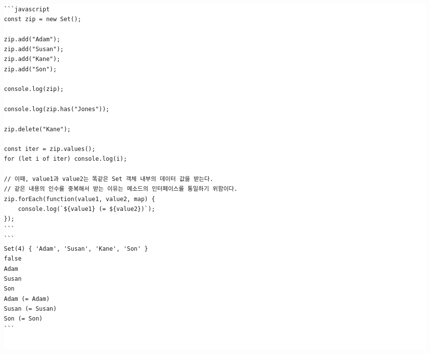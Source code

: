     ```javascript
    const zip = new Set();

    zip.add("Adam");
    zip.add("Susan");
    zip.add("Kane");
    zip.add("Son");

    console.log(zip);

    console.log(zip.has("Jones"));

    zip.delete("Kane");

    const iter = zip.values();
    for (let i of iter) console.log(i);

    // 이때, value1과 value2는 똑같은 Set 객체 내부의 데이터 값을 받는다.
    // 같은 내용의 인수를 중복해서 받는 이유는 메소드의 인터페이스를 통일하기 위함이다.
    zip.forEach(function(value1, value2, map) {
        console.log(`${value1} (= ${value2})`);
    });
    ```
    ```
    Set(4) { 'Adam', 'Susan', 'Kane', 'Son' }
    false
    Adam
    Susan
    Son
    Adam (= Adam)
    Susan (= Susan)
    Son (= Son)
    ```  

</br>

